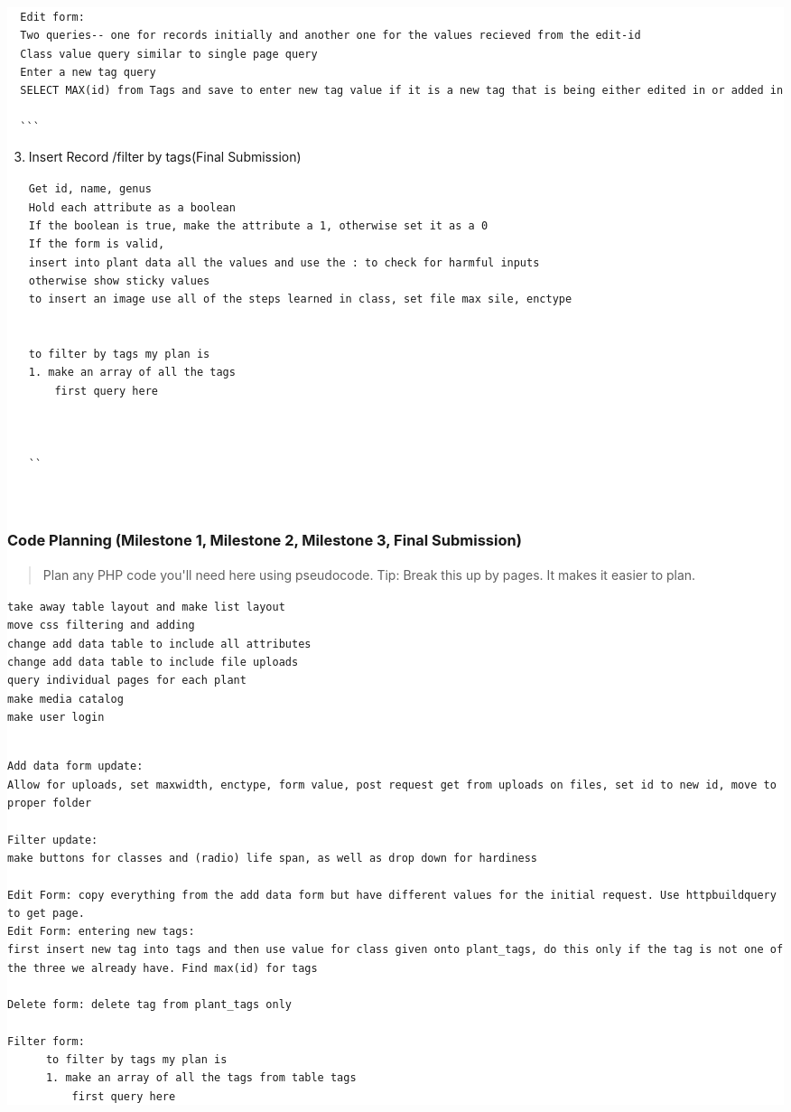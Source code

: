       Edit form:
      Two queries-- one for records initially and another one for the values recieved from the edit-id
      Class value query similar to single page query
      Enter a new tag query
      SELECT MAX(id) from Tags and save to enter new tag value if it is a new tag that is being either edited in or added in

      ```

  3. Insert Record /filter by tags(Final Submission)

      ```
      Get id, name, genus
      Hold each attribute as a boolean
      If the boolean is true, make the attribute a 1, otherwise set it as a 0
      If the form is valid,
      insert into plant data all the values and use the : to check for harmful inputs
      otherwise show sticky values
      to insert an image use all of the steps learned in class, set file max sile, enctype


      to filter by tags my plan is
      1. make an array of all the tags
          first query here



      ``



### Code Planning (Milestone 1, Milestone 2, Milestone 3, Final Submission)
> Plan any PHP code you'll need here using pseudocode.
> Tip: Break this up by pages. It makes it easier to plan.

```
take away table layout and make list layout
move css filtering and adding
change add data table to include all attributes
change add data table to include file uploads
query individual pages for each plant
make media catalog
make user login


```

```
Add data form update:
Allow for uploads, set maxwidth, enctype, form value, post request get from uploads on files, set id to new id, move to proper folder

Filter update:
make buttons for classes and (radio) life span, as well as drop down for hardiness

Edit Form: copy everything from the add data form but have different values for the initial request. Use httpbuildquery to get page.
Edit Form: entering new tags:
first insert new tag into tags and then use value for class given onto plant_tags, do this only if the tag is not one of the three we already have. Find max(id) for tags

Delete form: delete tag from plant_tags only

Filter form:
      to filter by tags my plan is
      1. make an array of all the tags from table tags
          first query here
```